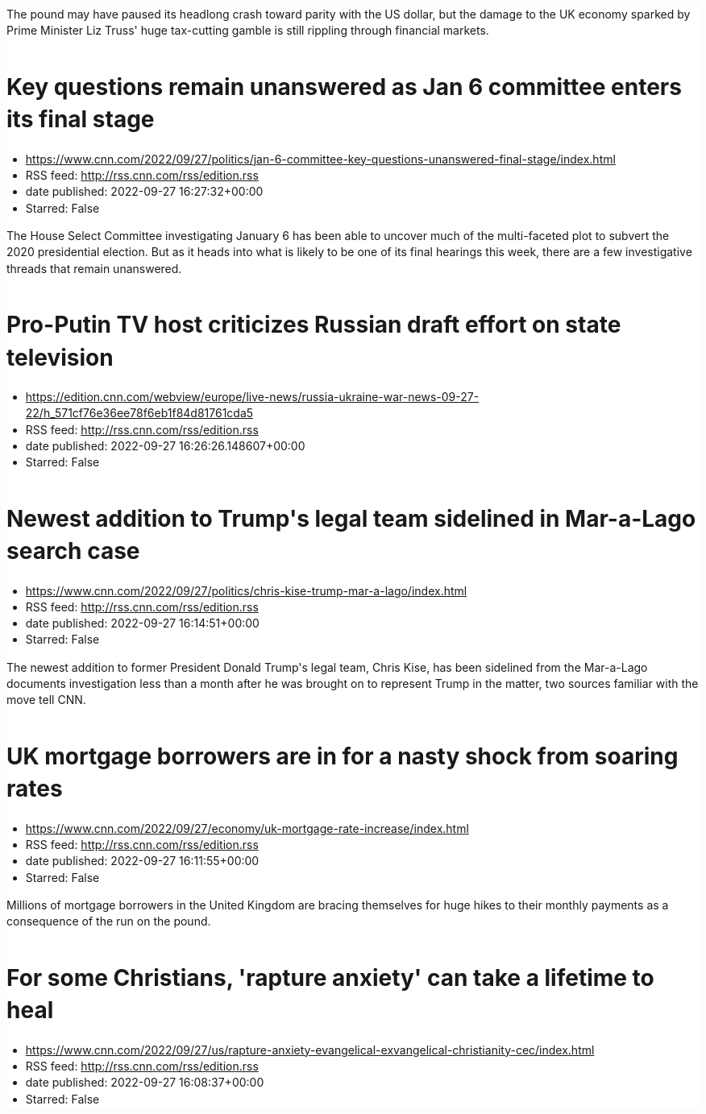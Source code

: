 The pound may have paused its headlong crash toward parity with the US dollar, but the damage to the UK economy sparked by Prime Minister Liz Truss' huge tax-cutting gamble is still rippling through financial markets.

# Key questions remain unanswered as Jan 6 committee enters its final stage
 - https://www.cnn.com/2022/09/27/politics/jan-6-committee-key-questions-unanswered-final-stage/index.html
 - RSS feed: http://rss.cnn.com/rss/edition.rss
 - date published: 2022-09-27 16:27:32+00:00
 - Starred: False

The House Select Committee investigating January 6 has been able to uncover much of the multi-faceted plot to subvert the 2020 presidential election. But as it heads into what is likely to be one of its final hearings this week, there are a few investigative threads that remain unanswered.

# Pro-Putin TV host criticizes Russian draft effort on state television
 - https://edition.cnn.com/webview/europe/live-news/russia-ukraine-war-news-09-27-22/h_571cf76e36ee78f6eb1f84d81761cda5
 - RSS feed: http://rss.cnn.com/rss/edition.rss
 - date published: 2022-09-27 16:26:26.148607+00:00
 - Starred: False



# Newest addition to Trump's legal team sidelined in Mar-a-Lago search case
 - https://www.cnn.com/2022/09/27/politics/chris-kise-trump-mar-a-lago/index.html
 - RSS feed: http://rss.cnn.com/rss/edition.rss
 - date published: 2022-09-27 16:14:51+00:00
 - Starred: False

The newest addition to former President Donald Trump's legal team, Chris Kise, has been sidelined from the Mar-a-Lago documents investigation less than a month after he was brought on to represent Trump in the matter, two sources familiar with the move tell CNN.

# UK mortgage borrowers are in for a nasty shock from soaring rates
 - https://www.cnn.com/2022/09/27/economy/uk-mortgage-rate-increase/index.html
 - RSS feed: http://rss.cnn.com/rss/edition.rss
 - date published: 2022-09-27 16:11:55+00:00
 - Starred: False

Millions of mortgage borrowers in the United Kingdom are bracing themselves for huge hikes to their monthly payments as a consequence of the run on the pound.

# For some Christians, 'rapture anxiety' can take a lifetime to heal
 - https://www.cnn.com/2022/09/27/us/rapture-anxiety-evangelical-exvangelical-christianity-cec/index.html
 - RSS feed: http://rss.cnn.com/rss/edition.rss
 - date published: 2022-09-27 16:08:37+00:00
 - Starred: False

